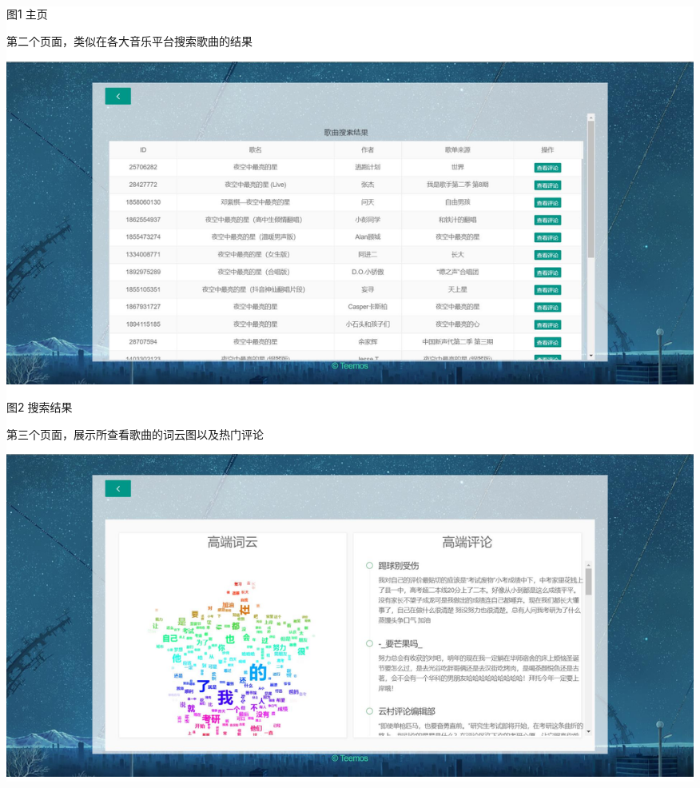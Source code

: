 图1 主页

第二个页面，类似在各大音乐平台搜索歌曲的结果

![搜索结果](README/搜索结果.jpg)

图2 搜索结果

第三个页面，展示所查看歌曲的词云图以及热门评论

![词云和评论](README/词云和评论.jpg)
